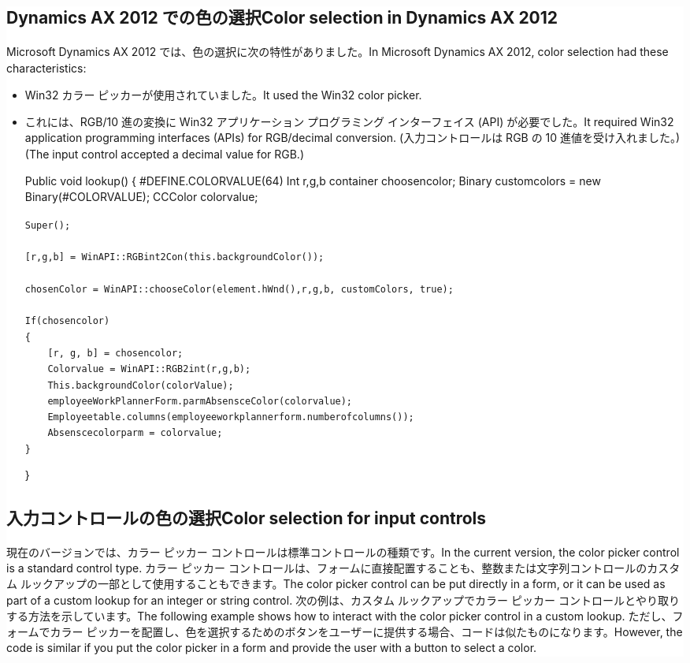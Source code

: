 ## <a name="color-selection-in-dynamics-ax-2012"></a><span data-ttu-id="d2ab2-110">Dynamics AX 2012 での色の選択</span><span class="sxs-lookup"><span data-stu-id="d2ab2-110">Color selection in Dynamics AX 2012</span></span>
<span data-ttu-id="d2ab2-111">Microsoft Dynamics AX 2012 では、色の選択に次の特性がありました。</span><span class="sxs-lookup"><span data-stu-id="d2ab2-111">In Microsoft Dynamics AX 2012, color selection had these characteristics:</span></span>

-   <span data-ttu-id="d2ab2-112">Win32 カラー ピッカーが使用されていました。</span><span class="sxs-lookup"><span data-stu-id="d2ab2-112">It used the Win32 color picker.</span></span>
-   <span data-ttu-id="d2ab2-113">これには、RGB/10 進の変換に Win32 アプリケーション プログラミング インターフェイス (API) が必要でした。</span><span class="sxs-lookup"><span data-stu-id="d2ab2-113">It required Win32 application programming interfaces (APIs) for RGB/decimal conversion.</span></span> <span data-ttu-id="d2ab2-114">(入力コントロールは RGB の 10 進値を受け入れました。)</span><span class="sxs-lookup"><span data-stu-id="d2ab2-114">(The input control accepted a decimal value for RGB.)</span></span>



    Public void lookup()
    {
        #DEFINE.COLORVALUE(64)
        Int r,g,b
        container choosencolor;
        Binary customcolors = new Binary(#COLORVALUE);
        CCColor colorvalue;

        Super();

        [r,g,b] = WinAPI::RGBint2Con(this.backgroundColor());

        chosenColor = WinAPI::chooseColor(element.hWnd(),r,g,b, customColors, true);

        If(chosencolor)
        {
            [r, g, b] = chosencolor;
            Colorvalue = WinAPI::RGB2int(r,g,b);
            This.backgroundColor(colorValue);
            employeeWorkPlannerForm.parmAbsensceColor(colorvalue);
            Employeetable.columns(employeeworkplannerform.numberofcolumns());
            Absenscecolorparm = colorvalue;
        }
    }

## <a name="color-selection-for-input-controls"></a><span data-ttu-id="d2ab2-115">入力コントロールの色の選択</span><span class="sxs-lookup"><span data-stu-id="d2ab2-115">Color selection for input controls</span></span>
<span data-ttu-id="d2ab2-116">現在のバージョンでは、カラー ピッカー コントロールは標準コントロールの種類です。</span><span class="sxs-lookup"><span data-stu-id="d2ab2-116">In the current version, the color picker control is a standard control type.</span></span> <span data-ttu-id="d2ab2-117">カラー ピッカー コントロールは、フォームに直接配置することも、整数または文字列コントロールのカスタム ルックアップの一部として使用することもできます。</span><span class="sxs-lookup"><span data-stu-id="d2ab2-117">The color picker control can be put directly in a form, or it can be used as part of a custom lookup for an integer or string control.</span></span> <span data-ttu-id="d2ab2-118">次の例は、カスタム ルックアップでカラー ピッカー コントロールとやり取りする方法を示しています。</span><span class="sxs-lookup"><span data-stu-id="d2ab2-118">The following example shows how to interact with the color picker control in a custom lookup.</span></span> <span data-ttu-id="d2ab2-119">ただし、フォームでカラー ピッカーを配置し、色を選択するためのボタンをユーザーに提供する場合、コードは似たものになります。</span><span class="sxs-lookup"><span data-stu-id="d2ab2-119">However, the code is similar if you put the color picker in a form and provide the user with a button to select a color.</span></span>
